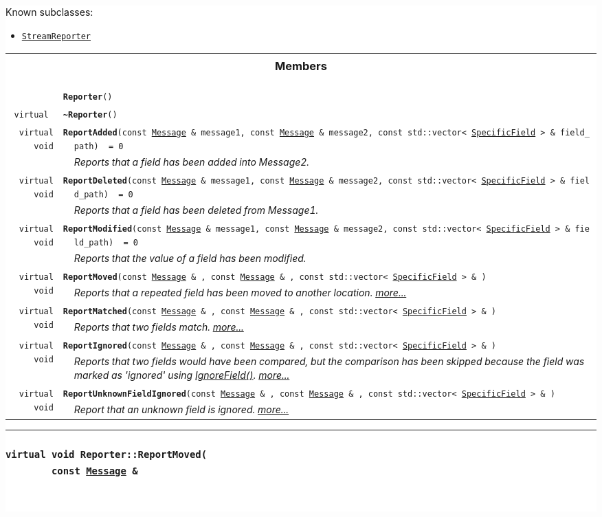<p>Known subclasses:</p><ul><li><code><a href="#MessageDifferencer.StreamReporter">StreamReporter</a></code></li></ul><table><tr><th colspan="2"><h3 style="margin-top: 4px">Members</h3></th></tr><tr><td style="border-right-width: 0px; text-align: right;"><code></code></td><td style="border-left-width: 0px"id="MessageDifferencer.Reporter.Reporter"><div style="padding-left: 16px; text-indent: -16px"><code><b>Reporter</b>()</code></div></td></tr><tr><td style="border-right-width: 0px; text-align: right;"><code>virtual </code></td><td style="border-left-width: 0px"id="MessageDifferencer.Reporter.~Reporter"><div style="padding-left: 16px; text-indent: -16px"><code><b>~Reporter</b>()</code></div></td></tr><tr><td style="border-right-width: 0px; text-align: right;"><code>virtual void</code></td><td style="border-left-width: 0px"id="MessageDifferencer.Reporter.ReportAdded"><div style="padding-left: 16px; text-indent: -16px"><code><b>ReportAdded</b>(const <a href='google.protobuf.message#Message'>Message</a> &amp; message1, const <a href='google.protobuf.message#Message'>Message</a> &amp; message2, const std::vector&lt; <a href='#MessageDifferencer.SpecificField'>SpecificField</a> &gt; &amp; field_path)  = 0</code></div><div style="font-style: italic; margin-top: 4px; margin-left: 16px;">Reports that a field has been added into Message2. </div></td></tr><tr><td style="border-right-width: 0px; text-align: right;"><code>virtual void</code></td><td style="border-left-width: 0px"id="MessageDifferencer.Reporter.ReportDeleted"><div style="padding-left: 16px; text-indent: -16px"><code><b>ReportDeleted</b>(const <a href='google.protobuf.message#Message'>Message</a> &amp; message1, const <a href='google.protobuf.message#Message'>Message</a> &amp; message2, const std::vector&lt; <a href='#MessageDifferencer.SpecificField'>SpecificField</a> &gt; &amp; field_path)  = 0</code></div><div style="font-style: italic; margin-top: 4px; margin-left: 16px;">Reports that a field has been deleted from Message1. </div></td></tr><tr><td style="border-right-width: 0px; text-align: right;"><code>virtual void</code></td><td style="border-left-width: 0px"id="MessageDifferencer.Reporter.ReportModified"><div style="padding-left: 16px; text-indent: -16px"><code><b>ReportModified</b>(const <a href='google.protobuf.message#Message'>Message</a> &amp; message1, const <a href='google.protobuf.message#Message'>Message</a> &amp; message2, const std::vector&lt; <a href='#MessageDifferencer.SpecificField'>SpecificField</a> &gt; &amp; field_path)  = 0</code></div><div style="font-style: italic; margin-top: 4px; margin-left: 16px;">Reports that the value of a field has been modified. </div></td></tr><tr><td style="border-right-width: 0px; text-align: right;"><code>virtual void</code></td><td style="border-left-width: 0px"id="MessageDifferencer.Reporter.ReportMoved"><div style="padding-left: 16px; text-indent: -16px"><code><b>ReportMoved</b>(const <a href='google.protobuf.message#Message'>Message</a> &amp; , const <a href='google.protobuf.message#Message'>Message</a> &amp; , const std::vector&lt; <a href='#MessageDifferencer.SpecificField'>SpecificField</a> &gt; &amp; )</code></div><div style="font-style: italic; margin-top: 4px; margin-left: 16px;">Reports that a repeated field has been moved to another location.  <a href="#MessageDifferencer.Reporter.ReportMoved.details">more...</a></div></td></tr><tr><td style="border-right-width: 0px; text-align: right;"><code>virtual void</code></td><td style="border-left-width: 0px"id="MessageDifferencer.Reporter.ReportMatched"><div style="padding-left: 16px; text-indent: -16px"><code><b>ReportMatched</b>(const <a href='google.protobuf.message#Message'>Message</a> &amp; , const <a href='google.protobuf.message#Message'>Message</a> &amp; , const std::vector&lt; <a href='#MessageDifferencer.SpecificField'>SpecificField</a> &gt; &amp; )</code></div><div style="font-style: italic; margin-top: 4px; margin-left: 16px;">Reports that two fields match.  <a href="#MessageDifferencer.Reporter.ReportMatched.details">more...</a></div></td></tr><tr><td style="border-right-width: 0px; text-align: right;"><code>virtual void</code></td><td style="border-left-width: 0px"id="MessageDifferencer.Reporter.ReportIgnored"><div style="padding-left: 16px; text-indent: -16px"><code><b>ReportIgnored</b>(const <a href='google.protobuf.message#Message'>Message</a> &amp; , const <a href='google.protobuf.message#Message'>Message</a> &amp; , const std::vector&lt; <a href='#MessageDifferencer.SpecificField'>SpecificField</a> &gt; &amp; )</code></div><div style="font-style: italic; margin-top: 4px; margin-left: 16px;">Reports that two fields would have been compared, but the comparison has been skipped because the field was marked as 'ignored' using <a href='#MessageDifferencer.IgnoreField'>IgnoreField()</a>.  <a href="#MessageDifferencer.Reporter.ReportIgnored.details">more...</a></div></td></tr><tr><td style="border-right-width: 0px; text-align: right;"><code>virtual void</code></td><td style="border-left-width: 0px"id="MessageDifferencer.Reporter.ReportUnknownFieldIgnored"><div style="padding-left: 16px; text-indent: -16px"><code><b>ReportUnknownFieldIgnored</b>(const <a href='google.protobuf.message#Message'>Message</a> &amp; , const <a href='google.protobuf.message#Message'>Message</a> &amp; , const std::vector&lt; <a href='#MessageDifferencer.SpecificField'>SpecificField</a> &gt; &amp; )</code></div><div style="font-style: italic; margin-top: 4px; margin-left: 16px;">Report that an unknown field is ignored.  <a href="#MessageDifferencer.Reporter.ReportUnknownFieldIgnored.details">more...</a></div></td></tr></table> <hr><h3 id="MessageDifferencer.Reporter.ReportMoved.details"><code>virtual void Reporter::ReportMoved(<br>&nbsp;&nbsp;&nbsp;&nbsp;&nbsp;&nbsp;&nbsp;&nbsp;const <a href='google.protobuf.message#Message'>Message</a> &amp;